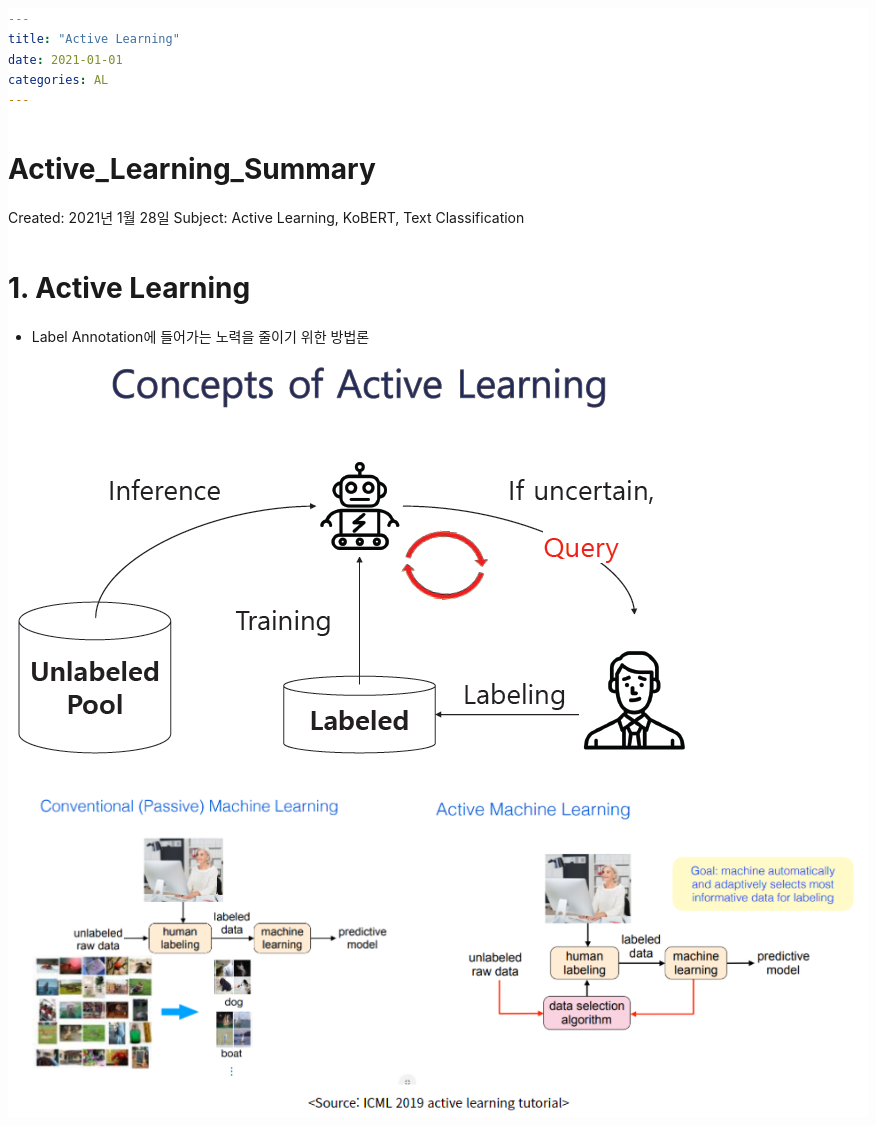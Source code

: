 ```yaml
---
title: "Active Learning"
date: 2021-01-01
categories: AL
---
```


# Active_Learning_Summary

Created: 2021년 1월 28일
Subject: Active Learning, KoBERT, Text Classification

# 1. Active Learning

- Label Annotation에 들어가는 노력을 줄이기 위한 방법론

![Active_Learning_Summary%20ec61a619c99b4df5a138defb29a88913/Untitled.png](Active_Learning_Summary%20ec61a619c99b4df5a138defb29a88913/Untitled.png)

![Active_Learning_Summary%20ec61a619c99b4df5a138defb29a88913/Untitled%201.png](Active_Learning_Summary%20ec61a619c99b4df5a138defb29a88913/Untitled%201.png)
